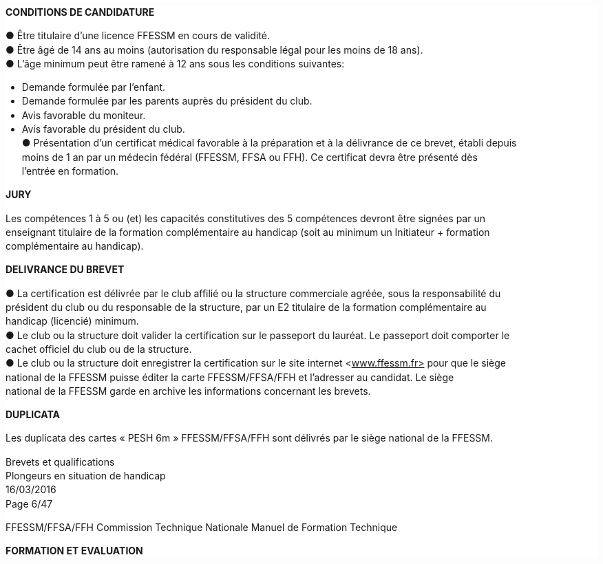   
**CONDITIONS DE CANDIDATURE**  
  
  
●  Être titulaire d’une licence FFESSM en cours de validité.  
●  Être âgé de 14 ans au moins (autorisation du responsable légal pour les moins de 18 ans).  
●  L’âge minimum peut être ramené à 12 ans sous les conditions suivantes:  
- Demande formulée par l’enfant.  
- Demande formulée par les parents auprès du président du club.  
- Avis favorable du moniteur.  
- Avis favorable du président du club.  
●  Présentation d’un certificat médical favorable à la préparation et à la délivrance de ce brevet, établi depuis  
moins  de  1  an  par  un  médecin  fédéral  (FFESSM,  FFSA  ou  FFH).  Ce  certificat  devra  être  présenté  dès  
l’entrée en formation.  
  
  
**JURY**  
  
Les  compétences  1  à  5  ou  (et)  les  capacités  constitutives  des  5  compétences  devront  être  signées  par  un  
enseignant  titulaire  de  la  formation  complémentaire  au  handicap  (soit  au  minimum  un  Initiateur  +  formation  
complémentaire au handicap).  
  
  
**DELIVRANCE DU BREVET**  
  
●  La certification est délivrée par le club affilié ou la structure commerciale agréée, sous la responsabilité du  
président du club ou du responsable de la structure, par un E2 titulaire de la formation complémentaire au  
handicap (licencié) minimum.  
●  Le club ou la structure doit valider la certification sur le passeport du lauréat. Le passeport doit comporter le  
cachet officiel du club ou de la structure.  
●  Le club ou la structure doit enregistrer la certification sur le site internet <www.ffessm.fr> pour que le siège  
national  de  la  FFESSM  puisse  éditer  la  carte  FFESSM/FFSA/FFH  et  l’adresser  au  candidat.  Le  siège  
national de la FFESSM garde en archive les informations concernant les brevets.  
  
  
**DUPLICATA**  
  
Les duplicata des cartes « PESH 6m » FFESSM/FFSA/FFH sont délivrés par le siège national de la FFESSM.  
  
Brevets et qualifications  
Plongeurs en situation de handicap  
16/03/2016  
Page 6/47  
  
FFESSM/FFSA/FFH  Commission Technique Nationale  Manuel de Formation Technique  
  
**FORMATION ET EVALUATION**  
  
